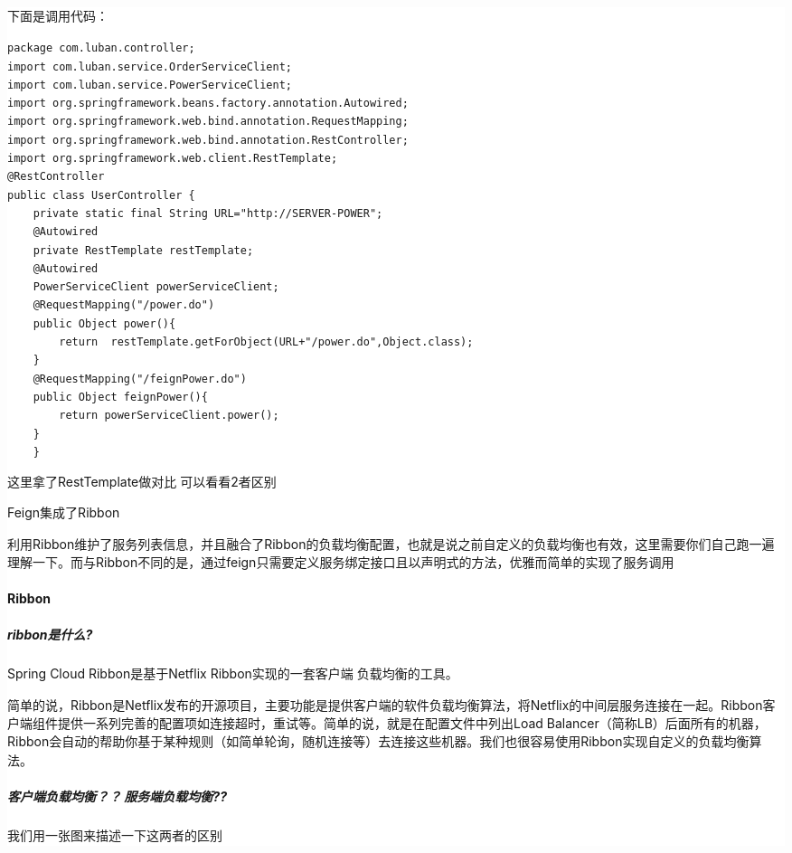    下面是调用代码：
   
```
package com.luban.controller;
import com.luban.service.OrderServiceClient;
import com.luban.service.PowerServiceClient;
import org.springframework.beans.factory.annotation.Autowired;
import org.springframework.web.bind.annotation.RequestMapping;
import org.springframework.web.bind.annotation.RestController;
import org.springframework.web.client.RestTemplate;
@RestController
public class UserController {
    private static final String URL="http://SERVER-POWER";
    @Autowired
    private RestTemplate restTemplate;
    @Autowired
    PowerServiceClient powerServiceClient;
    @RequestMapping("/power.do")
    public Object power(){
        return  restTemplate.getForObject(URL+"/power.do",Object.class);
    }
    @RequestMapping("/feignPower.do")
    public Object feignPower(){
        return powerServiceClient.power();
    }
    }
```
   
   这里拿了RestTemplate做对比  可以看看2者区别
   
   Feign集成了Ribbon
   
   利用Ribbon维护了服务列表信息，并且融合了Ribbon的负载均衡配置，也就是说之前自定义的负载均衡也有效，这里需要你们自己跑一遍理解一下。而与Ribbon不同的是，通过feign只需要定义服务绑定接口且以声明式的方法，优雅而简单的实现了服务调用
   
#### Ribbon
   
##### ribbon是什么?
   
   Spring Cloud Ribbon是基于Netflix Ribbon实现的一套客户端       负载均衡的工具。
   
   简单的说，Ribbon是Netflix发布的开源项目，主要功能是提供客户端的软件负载均衡算法，将Netflix的中间层服务连接在一起。Ribbon客户端组件提供一系列完善的配置项如连接超时，重试等。简单的说，就是在配置文件中列出Load Balancer（简称LB）后面所有的机器，Ribbon会自动的帮助你基于某种规则（如简单轮询，随机连接等）去连接这些机器。我们也很容易使用Ribbon实现自定义的负载均衡算法。

##### 客户端负载均衡？？ 服务端负载均衡??
   
   我们用一张图来描述一下这两者的区别
   